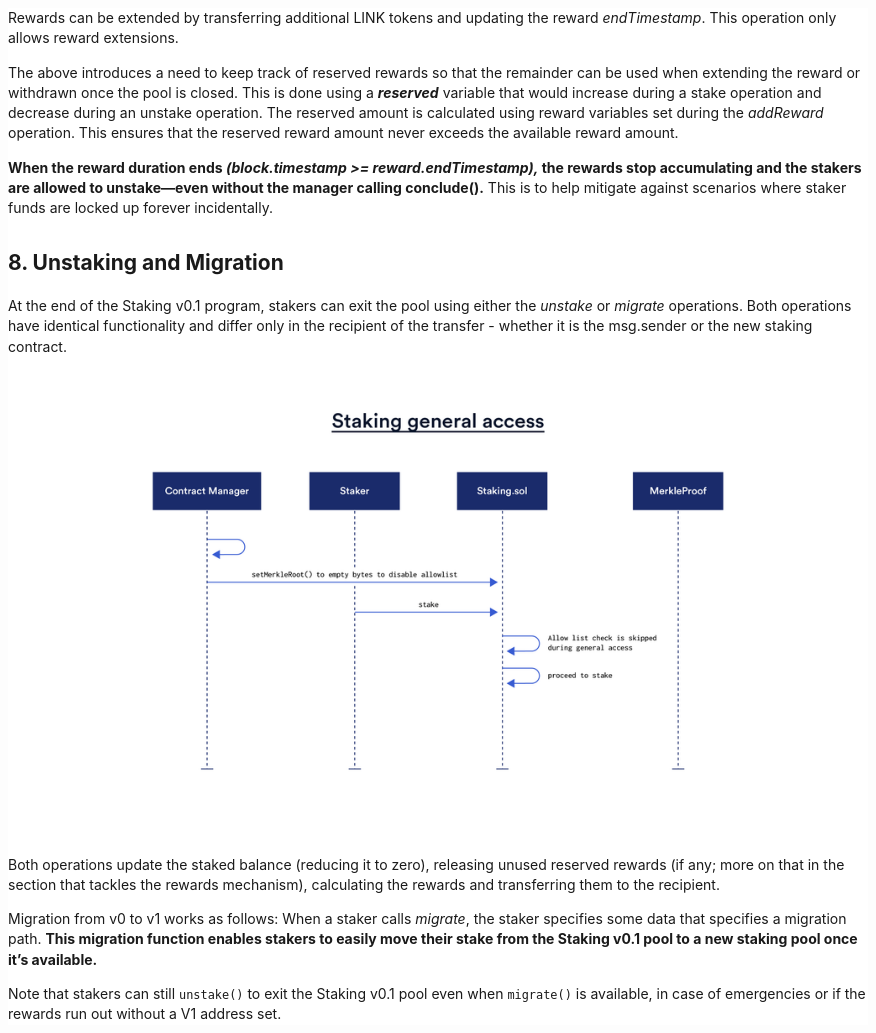 Rewards can be extended by transferring additional LINK tokens and updating the reward _endTimestamp_. This operation only allows reward extensions.

The above introduces a need to keep track of reserved rewards so that the remainder can be used when extending the reward or withdrawn once the pool is closed. This is done using a **_reserved_** variable that would increase during a stake operation and decrease during an unstake operation. The reserved amount is calculated using reward variables set during the _addReward_ operation. This ensures that the reserved reward amount never exceeds the available reward amount.

**When the reward duration ends _(block.timestamp >= reward.endTimestamp),_ the rewards stop accumulating and the stakers are allowed to unstake—even without the manager calling conclude().** This is to help mitigate against scenarios where staker funds are locked up forever incidentally.

## 8. Unstaking and Migration

At the end of the Staking v0.1 program, stakers can exit the pool using either the _unstake_ or _migrate_ operations. Both operations have identical functionality and differ only in the recipient of the transfer - whether it is the msg.sender or the new staking contract.

![](./images/13-sequence-general-access.png)

Both operations update the staked balance (reducing it to zero), releasing unused reserved rewards (if any; more on that in the section that tackles the rewards mechanism), calculating the rewards and transferring them to the recipient.

Migration from v0 to v1 works as follows: When a staker calls _migrate_, the staker specifies some data that specifies a migration path. **This migration function enables stakers to easily move their stake from the Staking v0.1 pool to a new staking pool once it’s available.**

Note that stakers can still `unstake()` to exit the Staking v0.1 pool even when `migrate()` is available, in case of emergencies or if the rewards run out without a V1 address set.
